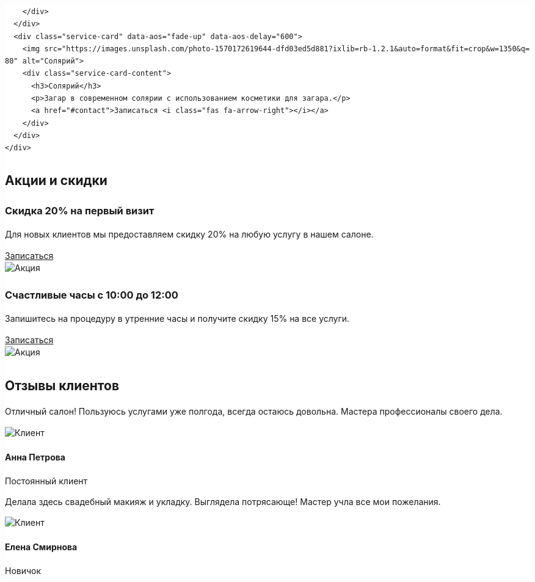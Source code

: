         </div>
      </div>
      <div class="service-card" data-aos="fade-up" data-aos-delay="600">
        <img src="https://images.unsplash.com/photo-1570172619644-dfd03ed5d881?ixlib=rb-1.2.1&auto=format&fit=crop&w=1350&q=80" alt="Солярий">
        <div class="service-card-content">
          <h3>Солярий</h3>
          <p>Загар в современном солярии с использованием косметики для загара.</p>
          <a href="#contact">Записаться <i class="fas fa-arrow-right"></i></a>
        </div>
      </div>
    </div>
  </section>

  
  <section class="promotions" id="promotions">
    <h2 data-aos="fade-up">Акции и скидки</h2>
    <div class="promotion-card" data-aos="fade-up" data-aos-delay="100">
      <div class="promotion-text">
        <h3>Скидка 20% на первый визит</h3>
        <p>Для новых клиентов мы предоставляем скидку 20% на любую услугу в нашем салоне.</p>
        <a href="#contact" class="promotion-button">Записаться</a>
      </div>
      <div class="promotion-image">
        <img src="https://images.unsplash.com/photo-1596755094512-fb1a2afabf1c?ixlib=rb-1.2.1&auto=format&fit=crop&w=1350&q=80" alt="Акция">
      </div>
    </div>
    <div class="promotion-card" data-aos="fade-up" data-aos-delay="200">
      <div class="promotion-text">
        <h3>Счастливые часы с 10:00 до 12:00</h3>
        <p>Запишитесь на процедуру в утренние часы и получите скидку 15% на все услуги.</p>
        <a href="#contact" class="promotion-button">Записаться</a>
      </div>
      <div class="promotion-image">
        <img src="https://images.unsplash.com/photo-1571019613454-1cb2f99b2d8b?ixlib=rb-1.2.1&auto=format&fit=crop&w=1950&q=80" alt="Акция">
      </div>
    </div>
  </section>

  
  <section class="testimonials" id="testimonials">
    <h2 data-aos="fade-up">Отзывы клиентов</h2>
    <div class="testimonials-container">
      <div class="testimonial-card" data-aos="fade-up" data-aos-delay="100">
        <p>Отличный салон! Пользуюсь услугами уже полгода, всегда остаюсь довольна. Мастера профессионалы своего дела.</p>
        <div class="client">
          <img src="https://randomuser.me/api/portraits/women/44.jpg" alt="Клиент" class="client-avatar">
          <div class="client-info">
            <h4>Анна Петрова</h4>
            <p>Постоянный клиент</p>
          </div>
        </div>
      </div>
      <div class="testimonial-card" data-aos="fade-up" data-aos-delay="200">
        <p>Делала здесь свадебный макияж и укладку. Выглядела потрясающе! Мастер учла все мои пожелания.</p>
        <div class="client">
          <img src="https://randomuser.me/api/portraits/women/68.jpg" alt="Клиент" class="client-avatar">
          <div class="client-info">
            <h4>Елена Смирнова</h4>
            <p>Новичок</p>
          </div>